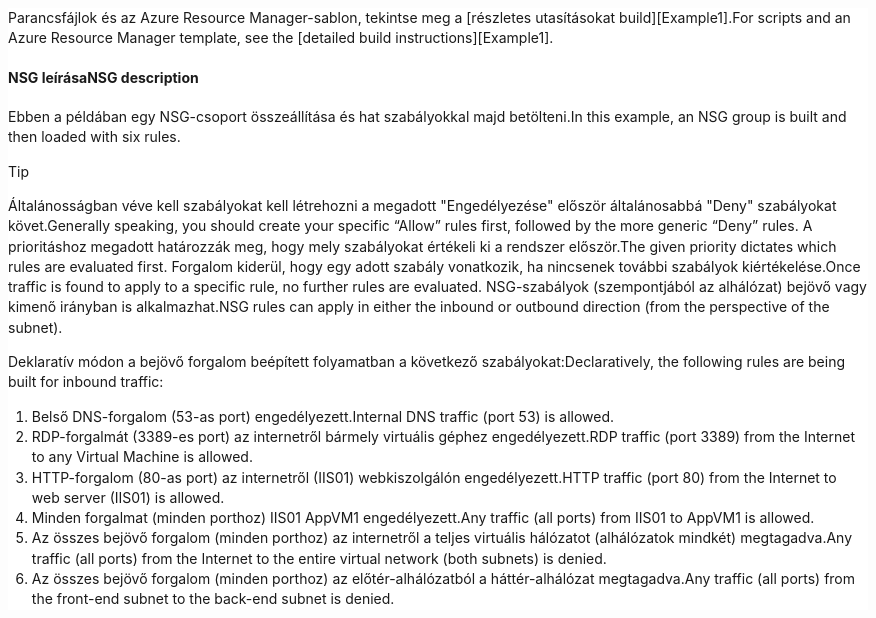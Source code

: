 <span data-ttu-id="57a3f-321">Parancsfájlok és az Azure Resource Manager-sablon, tekintse meg a [részletes utasításokat build][Example1].</span><span class="sxs-lookup"><span data-stu-id="57a3f-321">For scripts and an Azure Resource Manager template, see the [detailed build instructions][Example1].</span></span>

#### <a name="nsg-description"></a><span data-ttu-id="57a3f-322">NSG leírása</span><span class="sxs-lookup"><span data-stu-id="57a3f-322">NSG description</span></span>
<span data-ttu-id="57a3f-323">Ebben a példában egy NSG-csoport összeállítása és hat szabályokkal majd betölteni.</span><span class="sxs-lookup"><span data-stu-id="57a3f-323">In this example, an NSG group is built and then loaded with six rules.</span></span>

> [!TIP]
> <span data-ttu-id="57a3f-324">Általánosságban véve kell szabályokat kell létrehozni a megadott "Engedélyezése" először általánosabbá "Deny" szabályokat követ.</span><span class="sxs-lookup"><span data-stu-id="57a3f-324">Generally speaking, you should create your specific “Allow” rules first, followed by the more generic “Deny” rules.</span></span> <span data-ttu-id="57a3f-325">A prioritáshoz megadott határozzák meg, hogy mely szabályokat értékeli ki a rendszer először.</span><span class="sxs-lookup"><span data-stu-id="57a3f-325">The given priority dictates which rules are evaluated first.</span></span> <span data-ttu-id="57a3f-326">Forgalom kiderül, hogy egy adott szabály vonatkozik, ha nincsenek további szabályok kiértékelése.</span><span class="sxs-lookup"><span data-stu-id="57a3f-326">Once traffic is found to apply to a specific rule, no further rules are evaluated.</span></span> <span data-ttu-id="57a3f-327">NSG-szabályok (szempontjából az alhálózat) bejövő vagy kimenő irányban is alkalmazhat.</span><span class="sxs-lookup"><span data-stu-id="57a3f-327">NSG rules can apply in either the inbound or outbound direction (from the perspective of the subnet).</span></span>
>
>

<span data-ttu-id="57a3f-328">Deklaratív módon a bejövő forgalom beépített folyamatban a következő szabályokat:</span><span class="sxs-lookup"><span data-stu-id="57a3f-328">Declaratively, the following rules are being built for inbound traffic:</span></span>

1. <span data-ttu-id="57a3f-329">Belső DNS-forgalom (53-as port) engedélyezett.</span><span class="sxs-lookup"><span data-stu-id="57a3f-329">Internal DNS traffic (port 53) is allowed.</span></span>
2. <span data-ttu-id="57a3f-330">RDP-forgalmát (3389-es port) az internetről bármely virtuális géphez engedélyezett.</span><span class="sxs-lookup"><span data-stu-id="57a3f-330">RDP traffic (port 3389) from the Internet to any Virtual Machine is allowed.</span></span>
3. <span data-ttu-id="57a3f-331">HTTP-forgalom (80-as port) az internetről (IIS01) webkiszolgálón engedélyezett.</span><span class="sxs-lookup"><span data-stu-id="57a3f-331">HTTP traffic (port 80) from the Internet to web server (IIS01) is allowed.</span></span>
4. <span data-ttu-id="57a3f-332">Minden forgalmat (minden porthoz) IIS01 AppVM1 engedélyezett.</span><span class="sxs-lookup"><span data-stu-id="57a3f-332">Any traffic (all ports) from IIS01 to AppVM1 is allowed.</span></span>
5. <span data-ttu-id="57a3f-333">Az összes bejövő forgalom (minden porthoz) az internetről a teljes virtuális hálózatot (alhálózatok mindkét) megtagadva.</span><span class="sxs-lookup"><span data-stu-id="57a3f-333">Any traffic (all ports) from the Internet to the entire virtual network (both subnets) is denied.</span></span>
6. <span data-ttu-id="57a3f-334">Az összes bejövő forgalom (minden porthoz) az előtér-alhálózatból a háttér-alhálózat megtagadva.</span><span class="sxs-lookup"><span data-stu-id="57a3f-334">Any traffic (all ports) from the front-end subnet to the back-end subnet is denied.</span></span>
